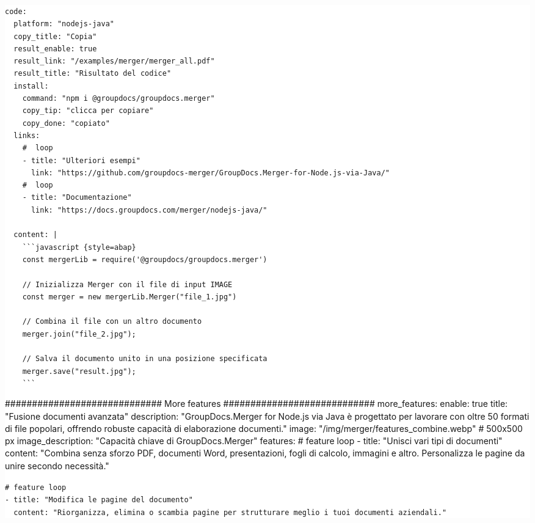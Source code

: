     code:
      platform: "nodejs-java"
      copy_title: "Copia"
      result_enable: true
      result_link: "/examples/merger/merger_all.pdf"
      result_title: "Risultato del codice"
      install:
        command: "npm i @groupdocs/groupdocs.merger"
        copy_tip: "clicca per copiare"
        copy_done: "copiato"
      links:
        #  loop
        - title: "Ulteriori esempi"
          link: "https://github.com/groupdocs-merger/GroupDocs.Merger-for-Node.js-via-Java/"
        #  loop
        - title: "Documentazione"
          link: "https://docs.groupdocs.com/merger/nodejs-java/"
          
      content: |
        ```javascript {style=abap}
        const mergerLib = require('@groupdocs/groupdocs.merger')

        // Inizializza Merger con il file di input IMAGE
        const merger = new mergerLib.Merger("file_1.jpg")

        // Combina il file con un altro documento
        merger.join("file_2.jpg");

        // Salva il documento unito in una posizione specificata
        merger.save("result.jpg");
        ```            

############################# More features ############################
more_features:
  enable: true
  title: "Fusione documenti avanzata"
  description: "GroupDocs.Merger for Node.js via Java è progettato per lavorare con oltre 50 formati di file popolari, offrendo robuste capacità di elaborazione documenti."
  image: "/img/merger/features_combine.webp" # 500x500 px
  image_description: "Capacità chiave di GroupDocs.Merger"
  features:
    # feature loop
    - title: "Unisci vari tipi di documenti"
      content: "Combina senza sforzo PDF, documenti Word, presentazioni, fogli di calcolo, immagini e altro. Personalizza le pagine da unire secondo necessità."

    # feature loop
    - title: "Modifica le pagine del documento"
      content: "Riorganizza, elimina o scambia pagine per strutturare meglio i tuoi documenti aziendali."
